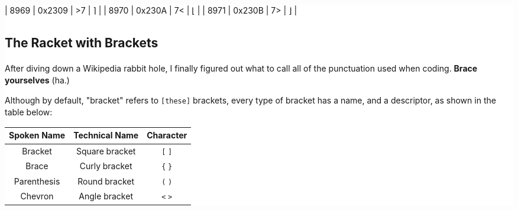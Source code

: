 | 8969 | 0x2309 | >7 | ⌉ |
| 8970 | 0x230A | 7< | ⌊ |
| 8971 | 0x230B | 7> | ⌋ |

## The Racket with Brackets

After diving down a Wikipedia rabbit hole, I finally figured out what to call all of the punctuation used when coding. **Brace yourselves** (ha.)

Although by default, "bracket" refers to `[these]` brackets, every type of bracket has a name, and a descriptor, as shown
in the table below:

| Spoken Name | Technical Name | Character |
| :---: | :---: | :---: |
| Bracket | Square bracket | `[` `]` |
| Brace | Curly bracket | `{` `}` |
| Parenthesis | Round bracket | `(` `)` |
| Chevron | Angle bracket | `<` `>` |
